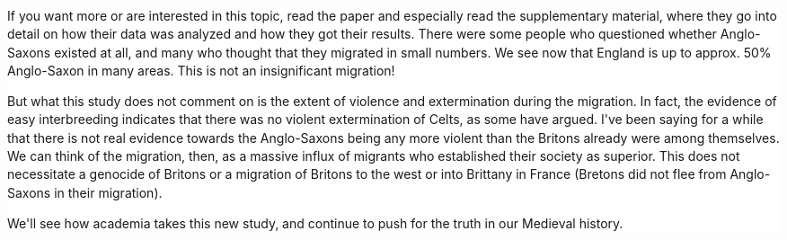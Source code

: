 If you want more or are interested in this topic, read the paper and especially read the supplementary material, where they go into detail on how their data was analyzed and how they got their results. There were some people who questioned whether Anglo-Saxons existed at all, and many who thought that they migrated in small numbers. We see now that England is up to approx. 50% Anglo-Saxon in many areas. This is not an insignificant migration!

But what this study does not comment on is the extent of violence and extermination during the migration. In fact, the evidence of easy interbreeding indicates that there was no violent extermination of Celts, as some have argued. I've been saying for a while that there is not real evidence towards the Anglo-Saxons being any more violent than the Britons already were among themselves. We can think of the migration, then, as a massive influx of migrants who established their society as superior. This does not necessitate a genocide of Britons or a migration of Britons to the west or into Brittany in France (Bretons did not flee from Anglo-Saxons in their migration).

We'll see how academia takes this new study, and continue to push for the truth in our Medieval history.
